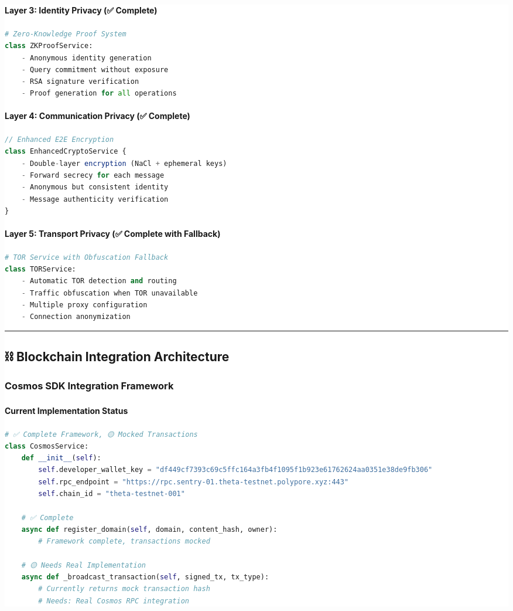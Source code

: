 #### Layer 3: Identity Privacy (✅ Complete)
```python
# Zero-Knowledge Proof System
class ZKProofService:
    - Anonymous identity generation
    - Query commitment without exposure
    - RSA signature verification
    - Proof generation for all operations
```

#### Layer 4: Communication Privacy (✅ Complete)
```javascript
// Enhanced E2E Encryption
class EnhancedCryptoService {
    - Double-layer encryption (NaCl + ephemeral keys)
    - Forward secrecy for each message
    - Anonymous but consistent identity
    - Message authenticity verification
}
```

#### Layer 5: Transport Privacy (✅ Complete with Fallback)
```python
# TOR Service with Obfuscation Fallback
class TORService:
    - Automatic TOR detection and routing
    - Traffic obfuscation when TOR unavailable
    - Multiple proxy configuration
    - Connection anonymization
```

---

## ⛓️ Blockchain Integration Architecture

### Cosmos SDK Integration Framework

#### Current Implementation Status
```python
# ✅ Complete Framework, 🟡 Mocked Transactions
class CosmosService:
    def __init__(self):
        self.developer_wallet_key = "df449cf7393c69c5ffc164a3fb4f1095f1b923e61762624aa0351e38de9fb306"
        self.rpc_endpoint = "https://rpc.sentry-01.theta-testnet.polypore.xyz:443"
        self.chain_id = "theta-testnet-001"
    
    # ✅ Complete
    async def register_domain(self, domain, content_hash, owner):
        # Framework complete, transactions mocked
    
    # 🟡 Needs Real Implementation
    async def _broadcast_transaction(self, signed_tx, tx_type):
        # Currently returns mock transaction hash
        # Needs: Real Cosmos RPC integration
```
